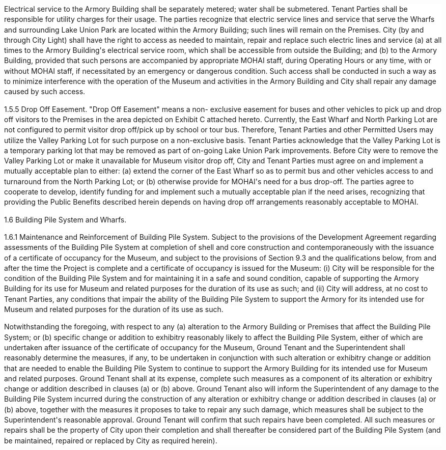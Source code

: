 Electrical service to the Armory Building shall be separately metered; water shall be submetered. Tenant Parties shall be responsible for utility charges for their usage. The parties recognize that electric service lines and service that serve the Wharfs and surrounding Lake Union Park are located within the Armory Building; such lines will remain on the Premises. City (by and through City Light) shall have the right to access as needed to maintain, repair and replace such electric lines and service (a) at all times to the Armory Building's electrical service room, which shall be accessible from outside the Building; and (b) to the Armory Building, provided that such persons are accompanied by appropriate MOHAI staff, during Operating Hours or any time, with or without MOHAI staff, if necessitated by an emergency or dangerous condition. Such access shall be conducted in such a way as to minimize interference with the operation of the Museum and activities in the Armory Building and City shall repair any damage caused by such access.  
  
1.5.5 Drop Off Easement. "Drop Off Easement" means a non- exclusive easement for buses and other vehicles to pick up and drop off visitors to the Premises in the area depicted on Exhibit C attached hereto. Currently, the East Wharf and North Parking Lot are not configured to permit visitor drop off/pick up by school or tour bus. Therefore, Tenant Parties and other Permitted Users may utilize the Valley Parking Lot for such purpose on a non-exclusive basis. Tenant Parties acknowledge that the Valley Parking Lot is a temporary parking lot that may be removed as part of on-going Lake Union Park improvements. Before City were to remove the Valley Parking Lot or make it unavailable for Museum visitor drop off, City and Tenant Parties must agree on and implement a mutually acceptable plan to either: (a) extend the corner of the East Wharf so as to permit bus and other vehicles access to and turnaround from the North Parking Lot; or (b) otherwise provide for MOHAI's need for a bus drop-off. The parties agree to cooperate to develop, identify funding for and implement such a mutually acceptable plan if the need arises, recognizing that providing the Public Benefits described herein depends on having drop off arrangements reasonably acceptable to MOHAI.  
  
1.6 Building Pile System and Wharfs.  
  
1.6.1 Maintenance and Reinforcement of Building Pile System. Subject to the provisions of the Development Agreement regarding assessments of the Building Pile System at completion of shell and core construction and contemporaneously with the issuance of a certificate of occupancy for the Museum, and subject to the provisions of Section 9.3 and the qualifications below, from and after the time the Project is complete and a certificate of occupancy is issued for the Museum: (i) City will be responsible for the condition of the Building Pile System and for maintaining it in a safe and sound condition, capable of supporting the Armory Building for its use for Museum and related purposes for the duration of its use as such; and (ii) City will address, at no cost to Tenant Parties, any conditions that impair the ability of the Building Pile System to support the Armory for its intended use for Museum and related purposes for the duration of its use as such.  
  
Notwithstanding the foregoing, with respect to any (a) alteration to the Armory Building or Premises that affect the Building Pile System; or (b) specific change or addition to exhibitry reasonably likely to affect the Building Pile System, either of which are undertaken after issuance of the certificate of occupancy for the Museum, Ground Tenant and the Superintendent shall reasonably determine the measures, if any, to be undertaken in conjunction with such alteration or exhibitry change or addition that are needed to enable the Building Pile System to continue to support the Armory Building for its intended use for Museum and related purposes. Ground Tenant shall at its expense, complete such measures as a component of its alteration or exhibitry change or addition described in clauses (a) or (b) above. Ground Tenant also will inform the Superintendent of any damage to the Building Pile System incurred during the construction of any alteration or exhibitry change or addition described in clauses (a) or (b) above, together with the measures it proposes to take to repair any such damage, which measures shall be subject to the Superintendent's reasonable approval. Ground Tenant will confirm that such repairs have been completed. All such measures or repairs shall be the property of City upon their completion and shall thereafter be considered part of the Building Pile System (and be maintained, repaired or replaced by City as required herein).  
  